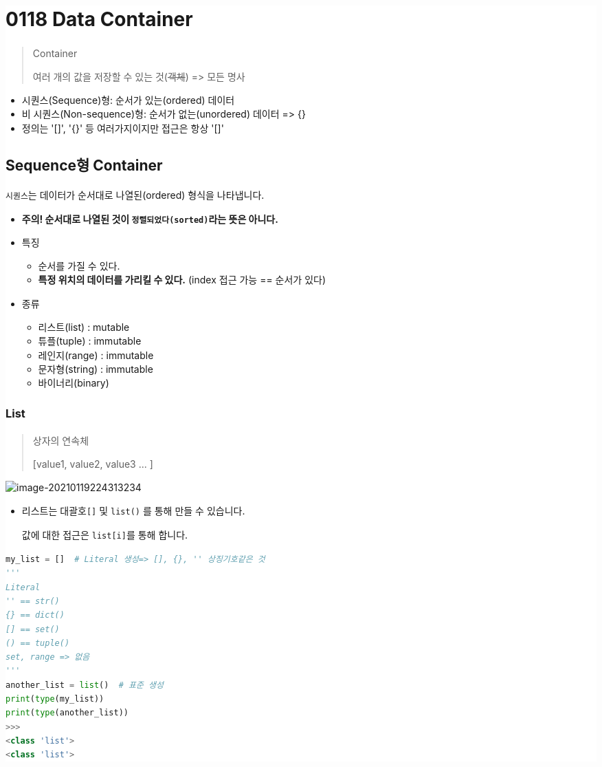# 0118 Data Container

>Container
>
>여러 개의 값을 저장할 수 있는 것(~~객체~~) => 모든 명사

- 시퀀스(Sequence)형: 순서가 있는(ordered) 데이터
- 비 시퀀스(Non-sequence)형: 순서가 없는(unordered) 데이터 => {}
- 정의는 '[]', '{}' 등 여러가지이지만 접근은 항상 '[]'



## Sequence형 Container

`시퀀스`는 데이터가 순서대로 나열된(ordered) 형식을 나타냅니다.

- **주의! 순서대로 나열된 것이 `정렬되었다(sorted)`라는 뜻은 아니다.**

- 특징
  - 순서를 가질 수 있다.
  - **특정 위치의 데이터를 가리킬 수 있다.** (index 접근 가능 == 순서가 있다)
- 종류
  - 리스트(list) : mutable
  - 튜플(tuple) : immutable
  - 레인지(range) : immutable
  - 문자형(string) : immutable
  - 바이너리(binary)

### List

> 상자의 연속체
>
> [value1, value2, value3 ... ]




![image-20210119224313234](05_0118_Data_Container.assets/image-20210119224313234.png)

- 리스트는 대괄호`[]` 및 `list()` 를 통해 만들 수 있습니다.

  값에 대한 접근은 `list[i]`를 통해 합니다.

```python
my_list = []  # Literal 생성=> [], {}, '' 상징기호같은 것
'''
Literal
'' == str()
{} == dict()
[] == set()
() == tuple()
set, range => 없음
'''
another_list = list()  # 표준 생성
print(type(my_list))
print(type(another_list))
>>>
<class 'list'>
<class 'list'>
```
